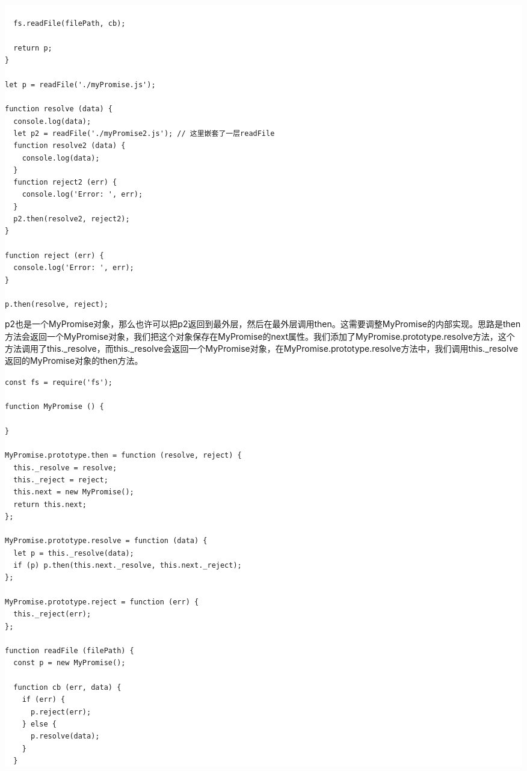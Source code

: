 ```

  fs.readFile(filePath, cb);

  return p;
}

let p = readFile('./myPromise.js');

function resolve (data) {
  console.log(data);
  let p2 = readFile('./myPromise2.js'); // 这里嵌套了一层readFile
  function resolve2 (data) {
    console.log(data);
  }
  function reject2 (err) {
    console.log('Error: ', err);
  }
  p2.then(resolve2, reject2);
}

function reject (err) {
  console.log('Error: ', err);
}

p.then(resolve, reject);
```

p2也是一个MyPromise对象，那么也许可以把p2返回到最外层，然后在最外层调用then。这需要调整MyPromise的内部实现。思路是then方法会返回一个MyPromise对象，我们把这个对象保存在MyPromise的next属性。我们添加了MyPromise.prototype.resolve方法，这个方法调用了this._resolve，而this._resolve会返回一个MyPromise对象，在MyPromise.prototype.resolve方法中，我们调用this._resolve返回的MyPromise对象的then方法。

```
const fs = require('fs');

function MyPromise () {
  
}

MyPromise.prototype.then = function (resolve, reject) {
  this._resolve = resolve;
  this._reject = reject;
  this.next = new MyPromise();
  return this.next;
};

MyPromise.prototype.resolve = function (data) {
  let p = this._resolve(data);
  if (p) p.then(this.next._resolve, this.next._reject);
};

MyPromise.prototype.reject = function (err) {
  this._reject(err);
};

function readFile (filePath) {
  const p = new MyPromise();

  function cb (err, data) {
    if (err) {
      p.reject(err);
    } else {
      p.resolve(data);
    }
  }
```